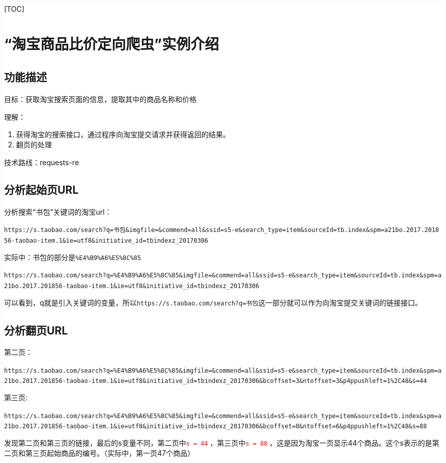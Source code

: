 [TOC]



# “淘宝商品比价定向爬虫”实例介绍

## 功能描述

目标：获取淘宝搜索页面的信息，提取其中的商品名称和价格

理解：

1. 获得淘宝的搜索接口，通过程序向淘宝提交请求并获得返回的结果。
2. 翻页的处理

技术路线：requests-re



## 分析起始页URL

分析搜索“书包”关键词的淘宝url：

```
https://s.taobao.com/search?q=书包&imgfile=&commend=all&ssid=s5-e&search_type=item&sourceId=tb.index&spm=a21bo.2017.201856-taobao-item.1&ie=utf8&initiative_id=tbindexz_20170306
```

实际中：书包的部分是`%E4%B9%A6%E5%8C%85`

```
https://s.taobao.com/search?q=%E4%B9%A6%E5%8C%85&imgfile=&commend=all&ssid=s5-e&search_type=item&sourceId=tb.index&spm=a21bo.2017.201856-taobao-item.1&ie=utf8&initiative_id=tbindexz_20170306
```

可以看到，q就是引入关键词的变量，所以`https://s.taobao.com/search?q=书包`这一部分就可以作为向淘宝提交关键词的链接接口。



## 分析翻页URL

第二页：

```
https://s.taobao.com/search?q=%E4%B9%A6%E5%8C%85&imgfile=&commend=all&ssid=s5-e&search_type=item&sourceId=tb.index&spm=a21bo.2017.201856-taobao-item.1&ie=utf8&initiative_id=tbindexz_20170306&bcoffset=3&ntoffset=3&p4ppushleft=1%2C48&s=44
```

第三页:

```
https://s.taobao.com/search?q=%E4%B9%A6%E5%8C%85&imgfile=&commend=all&ssid=s5-e&search_type=item&sourceId=tb.index&spm=a21bo.2017.201856-taobao-item.1&ie=utf8&initiative_id=tbindexz_20170306&bcoffset=0&ntoffset=6&p4ppushleft=1%2C48&s=88
```

发现第二页和第三页的链接，最后的s变量不同，第二页中<font color = red>`s = 44`  </font>，第三页中<font color = red>`s = 88`  </font>，这是因为淘宝一页显示44个商品。这个s表示的是第二页和第三页起始商品的编号。（实际中，第一页47个商品）
